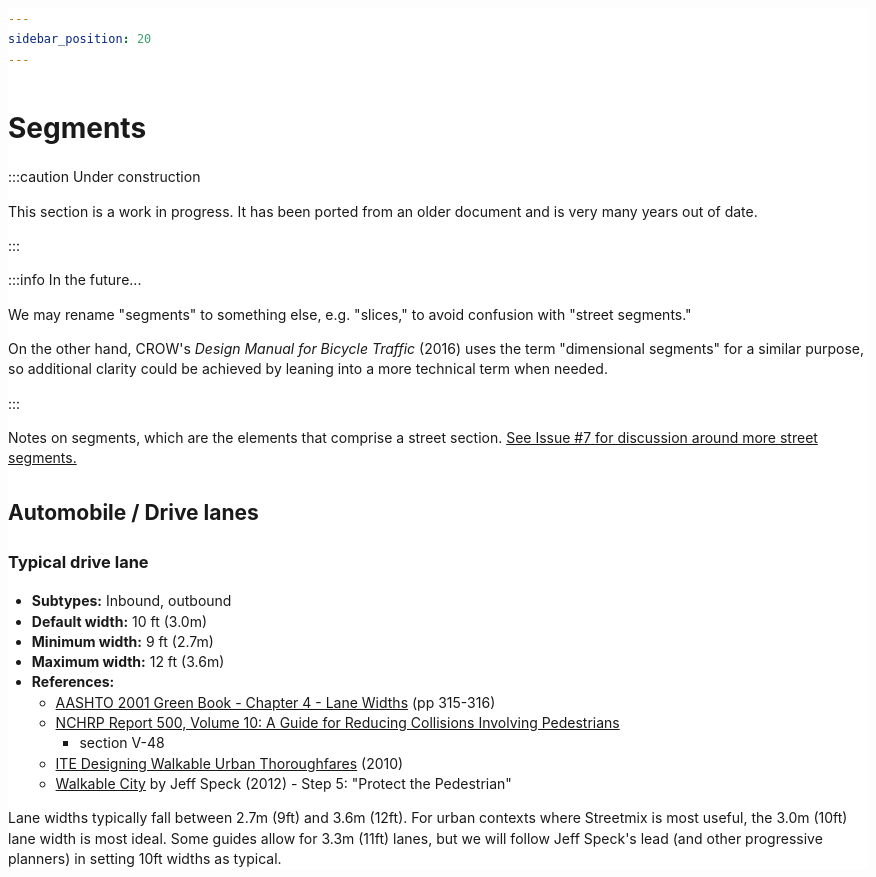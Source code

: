 ```yaml
---
sidebar_position: 20
---
```


# Segments

:::caution Under construction

This section is a work in progress. It has been ported from an older document and is very many years out of date.

:::

:::info In the future...

We may rename "segments" to something else, e.g. "slices," to avoid confusion with "street segments."

On the other hand, CROW's _Design Manual for Bicycle Traffic_ (2016) uses the term "dimensional segments" for a similar purpose, so additional clarity could be achieved by leaning into a more technical term when needed.

:::

Notes on segments, which are the elements that comprise a street section. [See Issue #7 for discussion around more street segments.](https://github.com/codeforamerica/streetmix/issues/7)

## Automobile / Drive lanes

### Typical drive lane

- **Subtypes:** Inbound, outbound
- **Default width:** 10 ft (3.0m)
- **Minimum width:** 9 ft (2.7m)
- **Maximum width:** 12 ft (3.6m)
- **References:**
  - [AASHTO 2001 Green Book - Chapter 4 - Lane Widths](https://gist.github.com/louh/9ed5e8585878db8034c6) (pp 315-316)
  - [NCHRP Report 500, Volume 10: A Guide for Reducing Collisions Involving Pedestrians](http://onlinepubs.trb.org/onlinepubs/nchrp/nchrp_rpt_500v10.pdf)
    - section V-48
  - [ITE Designing Walkable Urban Thoroughfares](http://www.ite.org/emodules/scriptcontent/orders/ProductDetail.cfm?pc=RP-036A-E) (2010)
  - [Walkable City](https://gist.github.com/louh/921ca2e36cf2a7e5df49/raw/c720c5170bd6534a07d4b7b73ac588b3dc56d4fa/Walkable+City+-+Multilane+roads%2C+road+diets) by Jeff Speck (2012) - Step 5: "Protect the Pedestrian"

Lane widths typically fall between 2.7m (9ft) and 3.6m (12ft). For urban contexts where Streetmix is most useful, the 3.0m (10ft) lane width is most ideal. Some guides allow for 3.3m (11ft) lanes, but we will follow Jeff Speck's lead (and other progressive planners) in setting 10ft widths as typical.
